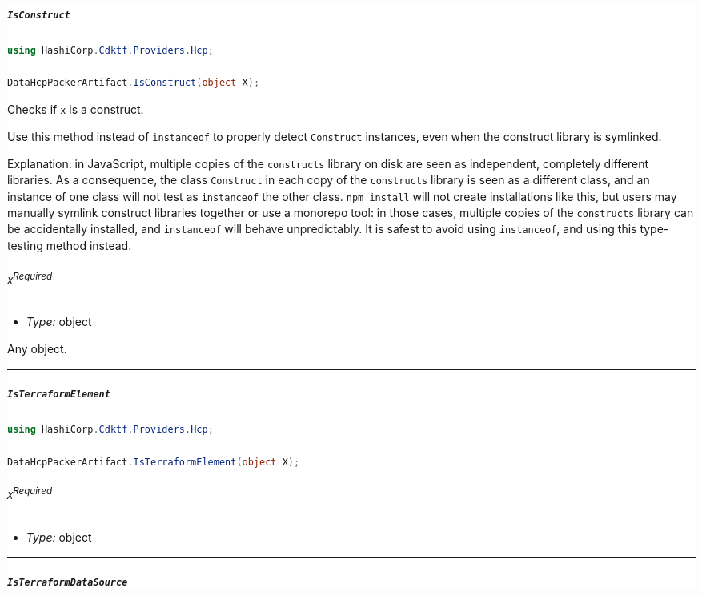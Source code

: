 
##### `IsConstruct` <a name="IsConstruct" id="@cdktf/provider-hcp.dataHcpPackerArtifact.DataHcpPackerArtifact.isConstruct"></a>

```csharp
using HashiCorp.Cdktf.Providers.Hcp;

DataHcpPackerArtifact.IsConstruct(object X);
```

Checks if `x` is a construct.

Use this method instead of `instanceof` to properly detect `Construct`
instances, even when the construct library is symlinked.

Explanation: in JavaScript, multiple copies of the `constructs` library on
disk are seen as independent, completely different libraries. As a
consequence, the class `Construct` in each copy of the `constructs` library
is seen as a different class, and an instance of one class will not test as
`instanceof` the other class. `npm install` will not create installations
like this, but users may manually symlink construct libraries together or
use a monorepo tool: in those cases, multiple copies of the `constructs`
library can be accidentally installed, and `instanceof` will behave
unpredictably. It is safest to avoid using `instanceof`, and using
this type-testing method instead.

###### `X`<sup>Required</sup> <a name="X" id="@cdktf/provider-hcp.dataHcpPackerArtifact.DataHcpPackerArtifact.isConstruct.parameter.x"></a>

- *Type:* object

Any object.

---

##### `IsTerraformElement` <a name="IsTerraformElement" id="@cdktf/provider-hcp.dataHcpPackerArtifact.DataHcpPackerArtifact.isTerraformElement"></a>

```csharp
using HashiCorp.Cdktf.Providers.Hcp;

DataHcpPackerArtifact.IsTerraformElement(object X);
```

###### `X`<sup>Required</sup> <a name="X" id="@cdktf/provider-hcp.dataHcpPackerArtifact.DataHcpPackerArtifact.isTerraformElement.parameter.x"></a>

- *Type:* object

---

##### `IsTerraformDataSource` <a name="IsTerraformDataSource" id="@cdktf/provider-hcp.dataHcpPackerArtifact.DataHcpPackerArtifact.isTerraformDataSource"></a>
